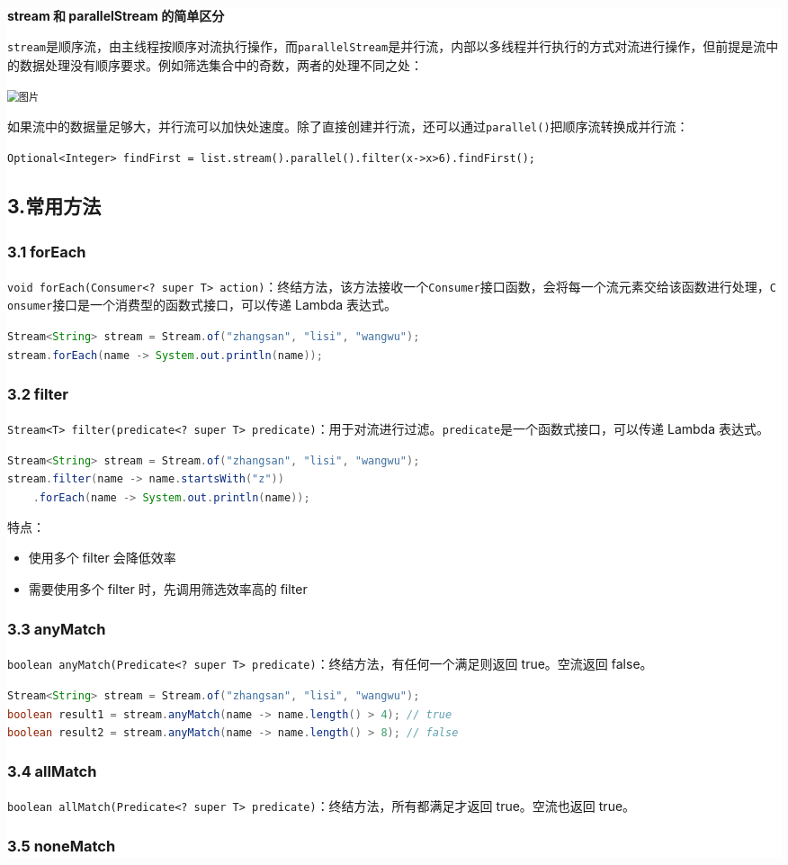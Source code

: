 **stream 和 parallelStream 的简单区分**

`stream`是顺序流，由主线程按顺序对流执行操作，而`parallelStream`是并行流，内部以多线程并行执行的方式对流进行操作，但前提是流中的数据处理没有顺序要求。例如筛选集合中的奇数，两者的处理不同之处：

<img src="https://raw.githubusercontent.com/Famezyy/picture/master/notePictureBed/640-ece19ebc6d8e6cec578f96607f85db08-f9057f.png" alt="图片" style="zoom:80%;" />

如果流中的数据量足够大，并行流可以加快处速度。除了直接创建并行流，还可以通过`parallel()`把顺序流转换成并行流：

```
Optional<Integer> findFirst = list.stream().parallel().filter(x->x>6).findFirst();
```

## 3.常用方法

### 3.1 forEach

`void forEach(Consumer<? super T> action)`：终结方法，该方法接收一个`Consumer`接口函数，会将每一个流元素交给该函数进行处理，`Consumer`接口是一个消费型的函数式接口，可以传递 Lambda 表达式。

```java
Stream<String> stream = Stream.of("zhangsan", "lisi", "wangwu");
stream.forEach(name -> System.out.println(name));
```

### 3.2 filter

`Stream<T> filter(predicate<? super T> predicate)`：用于对流进行过滤。`predicate`是一个函数式接口，可以传递 Lambda 表达式。

```java
Stream<String> stream = Stream.of("zhangsan", "lisi", "wangwu");
stream.filter(name -> name.startsWith("z"))
    .forEach(name -> System.out.println(name));
```

特点：

- 使用多个 filter 会降低效率

- 需要使用多个 filter 时，先调用筛选效率高的 filter

### 3.3 anyMatch

`boolean anyMatch(Predicate<? super T> predicate)`：终结方法，有任何一个满足则返回 true。空流返回 false。

```java
Stream<String> stream = Stream.of("zhangsan", "lisi", "wangwu");
boolean result1 = stream.anyMatch(name -> name.length() > 4); // true
boolean result2 = stream.anyMatch(name -> name.length() > 8); // false
```

### 3.4 allMatch

`boolean allMatch(Predicate<? super T> predicate)`：终结方法，所有都满足才返回 true。空流也返回 true。

### 3.5 noneMatch
